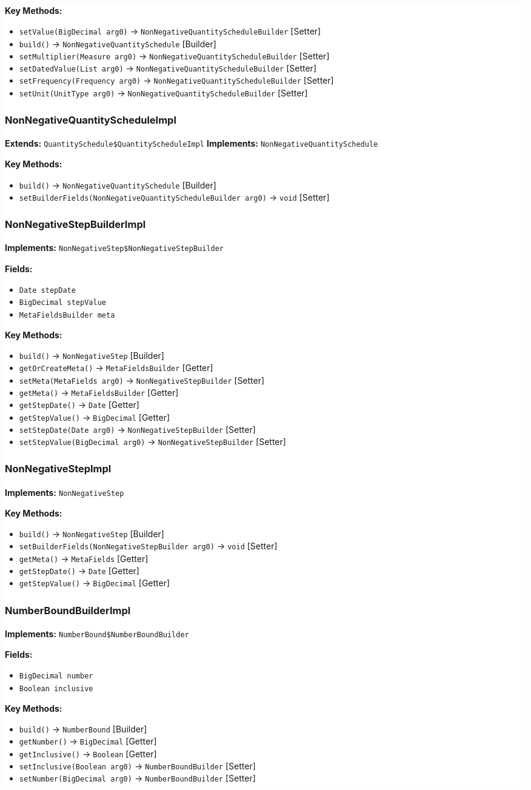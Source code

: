 **Key Methods:**
- `setValue(BigDecimal arg0)` → `NonNegativeQuantityScheduleBuilder` [Setter]
- `build()` → `NonNegativeQuantitySchedule` [Builder]
- `setMultiplier(Measure arg0)` → `NonNegativeQuantityScheduleBuilder` [Setter]
- `setDatedValue(List arg0)` → `NonNegativeQuantityScheduleBuilder` [Setter]
- `setFrequency(Frequency arg0)` → `NonNegativeQuantityScheduleBuilder` [Setter]
- `setUnit(UnitType arg0)` → `NonNegativeQuantityScheduleBuilder` [Setter]

### NonNegativeQuantityScheduleImpl
**Extends:** `QuantitySchedule$QuantityScheduleImpl` 
**Implements:** `NonNegativeQuantitySchedule` 

**Key Methods:**
- `build()` → `NonNegativeQuantitySchedule` [Builder]
- `setBuilderFields(NonNegativeQuantityScheduleBuilder arg0)` → `void` [Setter]

### NonNegativeStepBuilderImpl
**Implements:** `NonNegativeStep$NonNegativeStepBuilder` 

**Fields:**
- `Date stepDate`
- `BigDecimal stepValue`
- `MetaFieldsBuilder meta`

**Key Methods:**
- `build()` → `NonNegativeStep` [Builder]
- `getOrCreateMeta()` → `MetaFieldsBuilder` [Getter]
- `setMeta(MetaFields arg0)` → `NonNegativeStepBuilder` [Setter]
- `getMeta()` → `MetaFieldsBuilder` [Getter]
- `getStepDate()` → `Date` [Getter]
- `getStepValue()` → `BigDecimal` [Getter]
- `setStepDate(Date arg0)` → `NonNegativeStepBuilder` [Setter]
- `setStepValue(BigDecimal arg0)` → `NonNegativeStepBuilder` [Setter]

### NonNegativeStepImpl
**Implements:** `NonNegativeStep` 

**Key Methods:**
- `build()` → `NonNegativeStep` [Builder]
- `setBuilderFields(NonNegativeStepBuilder arg0)` → `void` [Setter]
- `getMeta()` → `MetaFields` [Getter]
- `getStepDate()` → `Date` [Getter]
- `getStepValue()` → `BigDecimal` [Getter]

### NumberBoundBuilderImpl
**Implements:** `NumberBound$NumberBoundBuilder` 

**Fields:**
- `BigDecimal number`
- `Boolean inclusive`

**Key Methods:**
- `build()` → `NumberBound` [Builder]
- `getNumber()` → `BigDecimal` [Getter]
- `getInclusive()` → `Boolean` [Getter]
- `setInclusive(Boolean arg0)` → `NumberBoundBuilder` [Setter]
- `setNumber(BigDecimal arg0)` → `NumberBoundBuilder` [Setter]
